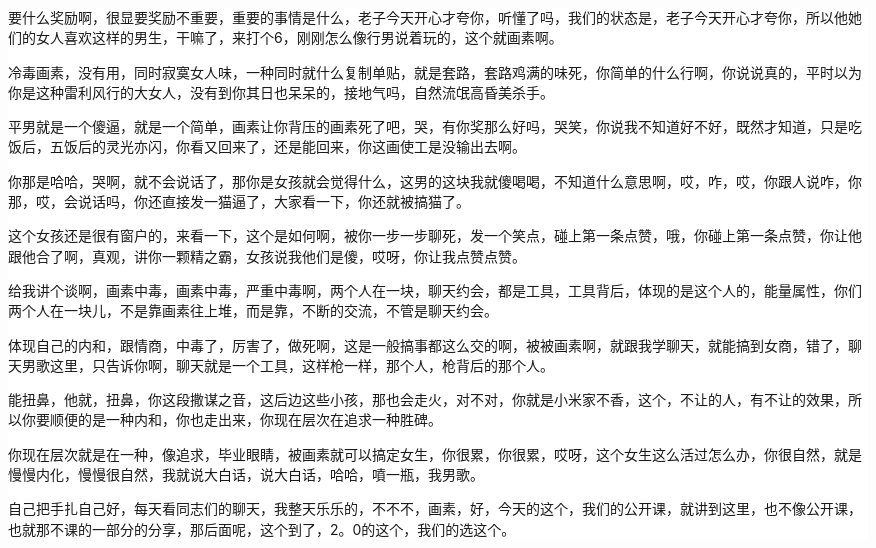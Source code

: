 要什么奖励啊，很显要奖励不重要，重要的事情是什么，老子今天开心才夸你，听懂了吗，我们的状态是，老子今天开心才夸你，所以他她们的女人喜欢这样的男生，干嘛了，来打个6，刚刚怎么像行男说着玩的，这个就画素啊。

冷毒画素，没有用，同时寂寞女人味，一种同时就什么复制单贴，就是套路，套路鸡满的味死，你简单的什么行啊，你说说真的，平时以为你是这种雷利风行的大女人，没有到你其日也呆呆的，接地气吗，自然流氓高昏美杀手。

平男就是一个傻逼，就是一个简单，画素让你背压的画素死了吧，哭，有你奖那么好吗，哭笑，你说我不知道好不好，既然才知道，只是吃饭后，五饭后的灵光亦闪，你看又回来了，还是能回来，你这画使工是没输出去啊。

你那是哈哈，哭啊，就不会说话了，那你是女孩就会觉得什么，这男的这块我就傻喝喝，不知道什么意思啊，哎，咋，哎，你跟人说咋，你那，哎，会说话吗，你还直接发一猫逼了，大家看一下，你还就被搞猫了。

这个女孩还是很有窗户的，来看一下，这个是如何啊，被你一步一步聊死，发一个笑点，碰上第一条点赞，哦，你碰上第一条点赞，你让他跟他合了啊，真观，讲你一颗精之霸，女孩说我他们是傻，哎呀，你让我点赞点赞。

给我讲个谈啊，画素中毒，画素中毒，严重中毒啊，两个人在一块，聊天约会，都是工具，工具背后，体现的是这个人的，能量属性，你们两个人在一块儿，不是靠画素往上堆，而是靠，不断的交流，不管是聊天约会。

体现自己的内和，跟情商，中毒了，厉害了，做死啊，这是一般搞事都这么交的啊，被被画素啊，就跟我学聊天，就能搞到女商，错了，聊天男歌这里，只告诉你啊，聊天就是一个工具，这样枪一样，那个人，枪背后的那个人。

能扭鼻，他就，扭鼻，你这段撒谋之音，这后边这些小孩，那也会走火，对不对，你就是小米家不香，这个，不让的人，有不让的效果，所以你要顺便的是一种内和，你也走出来，你现在层次在追求一种胜碑。

你现在层次就是在一种，像追求，毕业眼睛，被画素就可以搞定女生，你很累，你很累，哎呀，这个女生这么活过怎么办，你很自然，就是慢慢内化，慢慢很自然，我就说大白话，说大白话，哈哈，噴一瓶，我男歌。

自己把手扎自己好，每天看同志们的聊天，我整天乐乐的，不不不，画素，好，今天的这个，我们的公开课，就讲到这里，也不像公开课，也就那不课的一部分的分享，那后面呢，这个到了，2。0的这个，我们的选这个。

